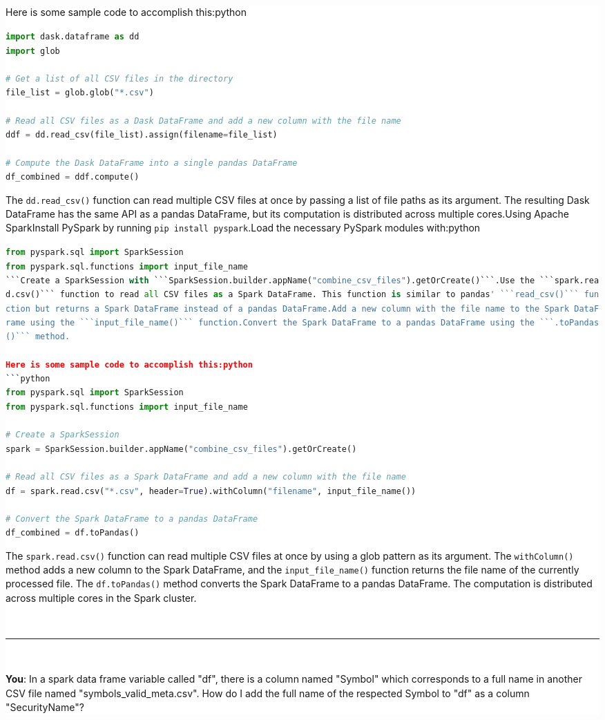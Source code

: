 Here is some sample code to accomplish this:python
```python
import dask.dataframe as dd
import glob

# Get a list of all CSV files in the directory
file_list = glob.glob("*.csv")

# Read all CSV files as a Dask DataFrame and add a new column with the file name
ddf = dd.read_csv(file_list).assign(filename=file_list)

# Compute the Dask DataFrame into a single pandas DataFrame
df_combined = ddf.compute()
```

The ```dd.read_csv()``` function can read multiple CSV files at once by passing a list of file paths as its argument. The resulting Dask DataFrame has the same API as a pandas DataFrame, but its computation is distributed across multiple cores.Using Apache SparkInstall PySpark by running ```pip install pyspark```.Load the necessary PySpark modules with:python
```python
from pyspark.sql import SparkSession
from pyspark.sql.functions import input_file_name
```Create a SparkSession with ```SparkSession.builder.appName("combine_csv_files").getOrCreate()```.Use the ```spark.read.csv()``` function to read all CSV files as a Spark DataFrame. This function is similar to pandas' ```read_csv()``` function but returns a Spark DataFrame instead of a pandas DataFrame.Add a new column with the file name to the Spark DataFrame using the ```input_file_name()``` function.Convert the Spark DataFrame to a pandas DataFrame using the ```.toPandas()``` method.

Here is some sample code to accomplish this:python
```python
from pyspark.sql import SparkSession
from pyspark.sql.functions import input_file_name

# Create a SparkSession
spark = SparkSession.builder.appName("combine_csv_files").getOrCreate()

# Read all CSV files as a Spark DataFrame and add a new column with the file name
df = spark.read.csv("*.csv", header=True).withColumn("filename", input_file_name())

# Convert the Spark DataFrame to a pandas DataFrame
df_combined = df.toPandas()
```

The ```spark.read.csv()``` function can read multiple CSV files at once by using a glob pattern as its argument. The ```withColumn()``` method adds a new column to the Spark DataFrame, and the ```input_file_name()``` function returns the file name of the currently processed file. The ```df.toPandas()``` method converts the Spark DataFrame to a pandas DataFrame. The computation is distributed across multiple cores in the Spark cluster.

&nbsp;

-----------

&nbsp;

**You**: In a spark data frame variable called "df", there is a column named "Symbol" which corresponds to a full name in another CSV file named "symbols_valid_meta.csv". How do I add the full name of the respected Symbol to "df" as a column "SecurityName"?
